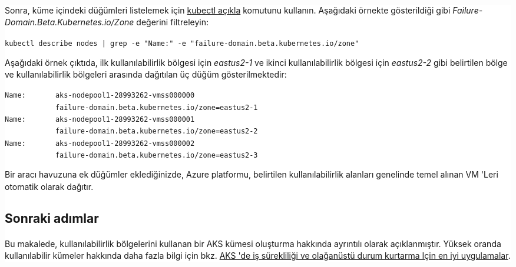 Sonra, küme içindeki düğümleri listelemek için [kubectl açıkla][kubectl-describe] komutunu kullanın. Aşağıdaki örnekte gösterildiği gibi *Failure-Domain.Beta.Kubernetes.io/Zone* değerini filtreleyin:

```console
kubectl describe nodes | grep -e "Name:" -e "failure-domain.beta.kubernetes.io/zone"
```

Aşağıdaki örnek çıktıda, ilk kullanılabilirlik bölgesi için *eastus2-1* ve ikinci kullanılabilirlik bölgesi için *eastus2-2* gibi belirtilen bölge ve kullanılabilirlik bölgeleri arasında dağıtılan üç düğüm gösterilmektedir:

```console
Name:       aks-nodepool1-28993262-vmss000000
            failure-domain.beta.kubernetes.io/zone=eastus2-1
Name:       aks-nodepool1-28993262-vmss000001
            failure-domain.beta.kubernetes.io/zone=eastus2-2
Name:       aks-nodepool1-28993262-vmss000002
            failure-domain.beta.kubernetes.io/zone=eastus2-3
```

Bir aracı havuzuna ek düğümler eklediğinizde, Azure platformu, belirtilen kullanılabilirlik alanları genelinde temel alınan VM 'Leri otomatik olarak dağıtır.

## <a name="next-steps"></a>Sonraki adımlar

Bu makalede, kullanılabilirlik bölgelerini kullanan bir AKS kümesi oluşturma hakkında ayrıntılı olarak açıklanmıştır. Yüksek oranda kullanılabilir kümeler hakkında daha fazla bilgi için bkz. [AKS 'de iş sürekliliği ve olağanüstü durum kurtarma Için en iyi uygulamalar][best-practices-bc-dr].


[install-azure-cli]: /cli/azure/install-azure-cli
[az-feature-register]: /cli/azure/feature#az-feature-register
[az-feature-list]: /cli/azure/feature#az-feature-list
[az-provider-register]: /cli/azure/provider#az-provider-register
[az-aks-create]: /cli/azure/aks#az-aks-create
[az-overview]: ../availability-zones/az-overview.md
[best-practices-bc-dr]: operator-best-practices-multi-region.md
[aks-support-policies]: support-policies.md
[aks-faq]: faq.md
[standard-lb-limitations]: load-balancer-standard.md#limitations
[az-extension-add]: /cli/azure/extension#az-extension-add
[az-extension-update]: /cli/azure/extension#az-extension-update
[az-aks-nodepool-add]: /cli/azure/ext/aks-preview/aks/nodepool#ext-aks-preview-az-aks-nodepool-add
[az-aks-get-credentials]: /cli/azure/aks?view=azure-cli-latest#az-aks-get-credentials


[kubectl-describe]: https://kubernetes.io/docs/reference/generated/kubectl/kubectl-commands#describe
